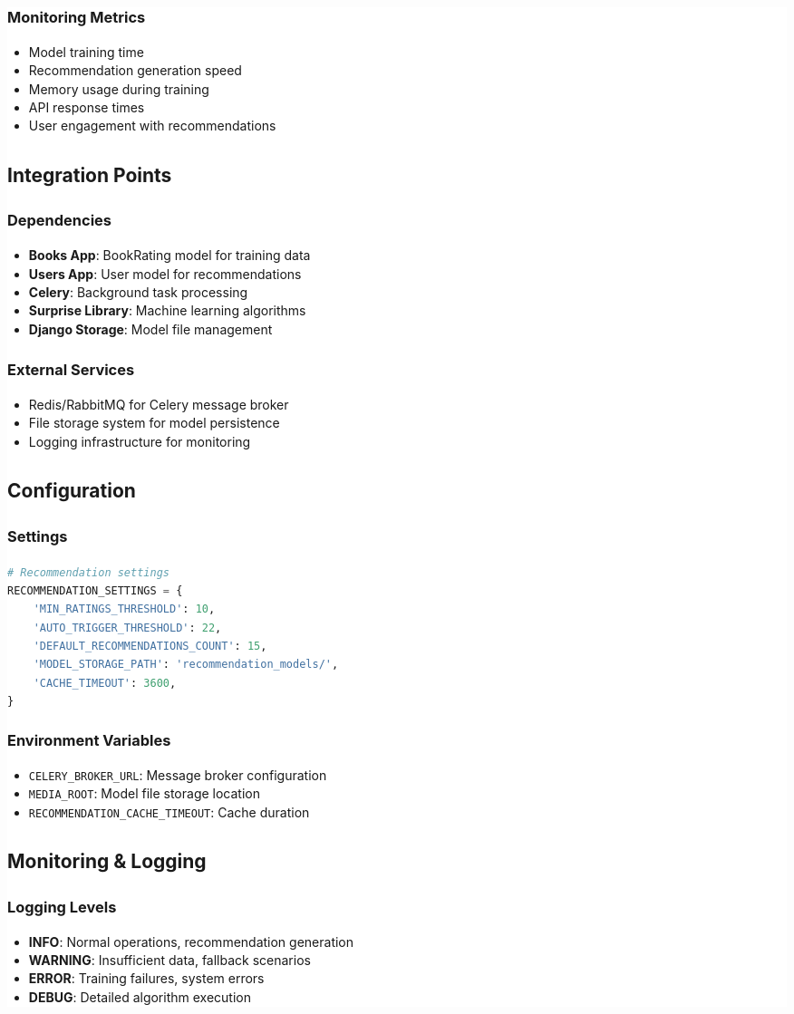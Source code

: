 ### Monitoring Metrics
- Model training time
- Recommendation generation speed
- Memory usage during training
- API response times
- User engagement with recommendations

## Integration Points

### Dependencies
- **Books App**: BookRating model for training data
- **Users App**: User model for recommendations
- **Celery**: Background task processing
- **Surprise Library**: Machine learning algorithms
- **Django Storage**: Model file management

### External Services
- Redis/RabbitMQ for Celery message broker
- File storage system for model persistence
- Logging infrastructure for monitoring

## Configuration

### Settings
```python
# Recommendation settings
RECOMMENDATION_SETTINGS = {
    'MIN_RATINGS_THRESHOLD': 10,
    'AUTO_TRIGGER_THRESHOLD': 22,
    'DEFAULT_RECOMMENDATIONS_COUNT': 15,
    'MODEL_STORAGE_PATH': 'recommendation_models/',
    'CACHE_TIMEOUT': 3600,
}
```

### Environment Variables
- `CELERY_BROKER_URL`: Message broker configuration
- `MEDIA_ROOT`: Model file storage location
- `RECOMMENDATION_CACHE_TIMEOUT`: Cache duration

## Monitoring & Logging

### Logging Levels
- **INFO**: Normal operations, recommendation generation
- **WARNING**: Insufficient data, fallback scenarios
- **ERROR**: Training failures, system errors
- **DEBUG**: Detailed algorithm execution

